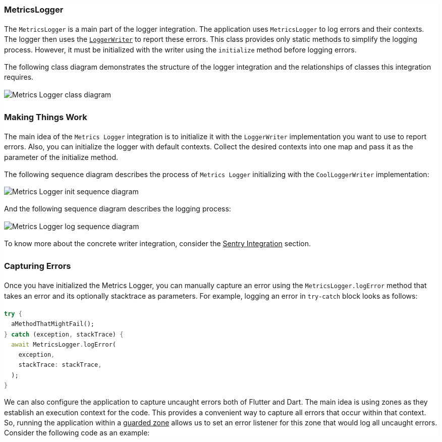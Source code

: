 ### MetricsLogger

The `MetricsLogger` is a main part of the logger integration. The application uses `MetricsLogger` to log errors and their contexts. The logger then uses the [`LoggerWriter`](#loggerwriter) to report these errors. This class provides only static methods to simplify the logging process. However, it must be initialized with the writer using the `initialize` method before logging errors.

The following class diagram demonstrates the structure of the logger integration and the relationships of classes this integration requires.

![Metrics Logger class diagram](http://www.plantuml.com/plantuml/proxy?cache=no&fmt=svg&src=https://github.com/Flank/flank-dashboard/raw/master/metrics/web/docs/features/metrics_logger/diagrams/metrics_logger_class_diagram.puml)

### Making Things Work

The main idea of the `Metrics Logger` integration is to initialize it with the `LoggerWriter` implementation you want to use to report errors. Also, you can initialize the logger with default contexts. Collect the desired contexts into one map and pass it as the parameter of the initialize method.

The following sequence diagram describes the process of `Metrics Logger` initializing with the `CoolLoggerWriter` implementation:

![Metrics Logger init sequence diagram](http://www.plantuml.com/plantuml/proxy?cache=no&fmt=svg&src=https://github.com/Flank/flank-dashboard/raw/master/metrics/web/docs/features/metrics_logger/diagrams/metrics_logger_initialize_sequence_diagram.puml)

And the following sequence diagram describes the logging process:

![Metrics Logger log sequence diagram](http://www.plantuml.com/plantuml/proxy?cache=no&fmt=svg&src=https://github.com/Flank/flank-dashboard/raw/master/metrics/web/docs/features/metrics_logger/diagrams/metrics_logger_log_error_sequence_diagram.puml)

To know more about the concrete writer integration, consider the [Sentry Integration](#sentry-integration) section.

### Capturing Errors 

Once you have initialized the Metrics Logger, you can manually capture an error using the `MetricsLogger.logError` method that takes an error and its optionally stacktrace as parameters. For example, logging an error in `try-catch` block looks as follows: 

```dart
try {
  aMethodThatMightFail();
} catch (exception, stackTrace) {
  await MetricsLogger.logError(
    exception,
    stackTrace: stackTrace,
  );
}
```

We can also configure the application to capture uncaught errors both of Flutter and Dart. The main idea is using zones as they establish an execution context for the code. This provides a convenient way to capture all errors that occur within that context. So, running the application within a [guarded zone](https://api.dart.dev/stable/2.10.4/dart-async/runZonedGuarded.html) allows us to set an error listener for this zone that would log all uncaught errors. Consider the following code as an example: 
